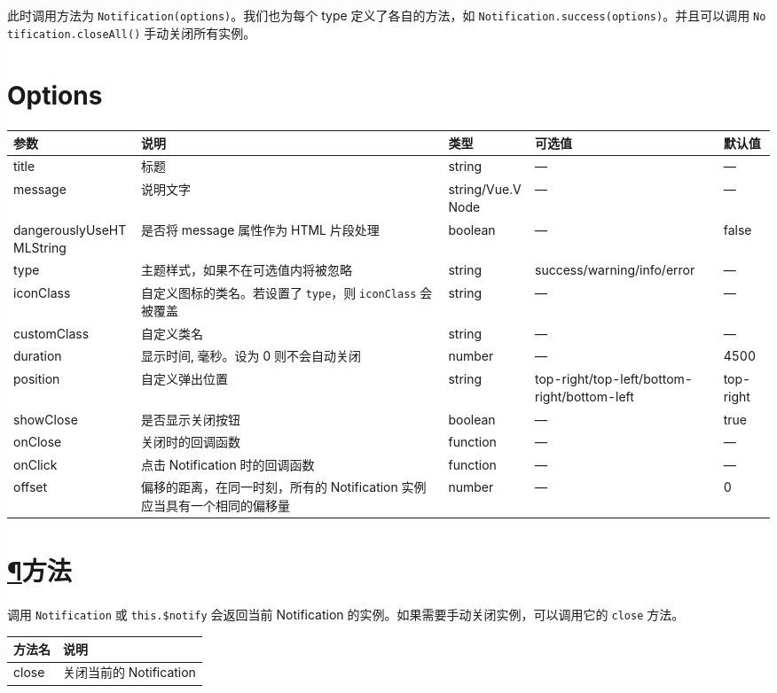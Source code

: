 此时调用方法为 `Notification(options)`。我们也为每个 type 定义了各自的方法，如 `Notification.success(options)`。并且可以调用 `Notification.closeAll()` 手动关闭所有实例。



# Options

| 参数                     | 说明                                                         | 类型             | 可选值                                      | 默认值    |
| :----------------------- | :----------------------------------------------------------- | :--------------- | :------------------------------------------ | :-------- |
| title                    | 标题                                                         | string           | —                                           | —         |
| message                  | 说明文字                                                     | string/Vue.VNode | —                                           | —         |
| dangerouslyUseHTMLString | 是否将 message 属性作为 HTML 片段处理                        | boolean          | —                                           | false     |
| type                     | 主题样式，如果不在可选值内将被忽略                           | string           | success/warning/info/error                  | —         |
| iconClass                | 自定义图标的类名。若设置了 `type`，则 `iconClass` 会被覆盖   | string           | —                                           | —         |
| customClass              | 自定义类名                                                   | string           | —                                           | —         |
| duration                 | 显示时间, 毫秒。设为 0 则不会自动关闭                        | number           | —                                           | 4500      |
| position                 | 自定义弹出位置                                               | string           | top-right/top-left/bottom-right/bottom-left | top-right |
| showClose                | 是否显示关闭按钮                                             | boolean          | —                                           | true      |
| onClose                  | 关闭时的回调函数                                             | function         | —                                           | —         |
| onClick                  | 点击 Notification 时的回调函数                               | function         | —                                           | —         |
| offset                   | 偏移的距离，在同一时刻，所有的 Notification 实例应当具有一个相同的偏移量 | number           | —                                           | 0         |

# [¶](https://element.eleme.cn/#/zh-CN/component/notification#fang-fa)方法

调用 `Notification` 或 `this.$notify` 会返回当前 Notification 的实例。如果需要手动关闭实例，可以调用它的 `close` 方法。

| 方法名 | 说明                    |
| :----- | :---------------------- |
| close  | 关闭当前的 Notification |